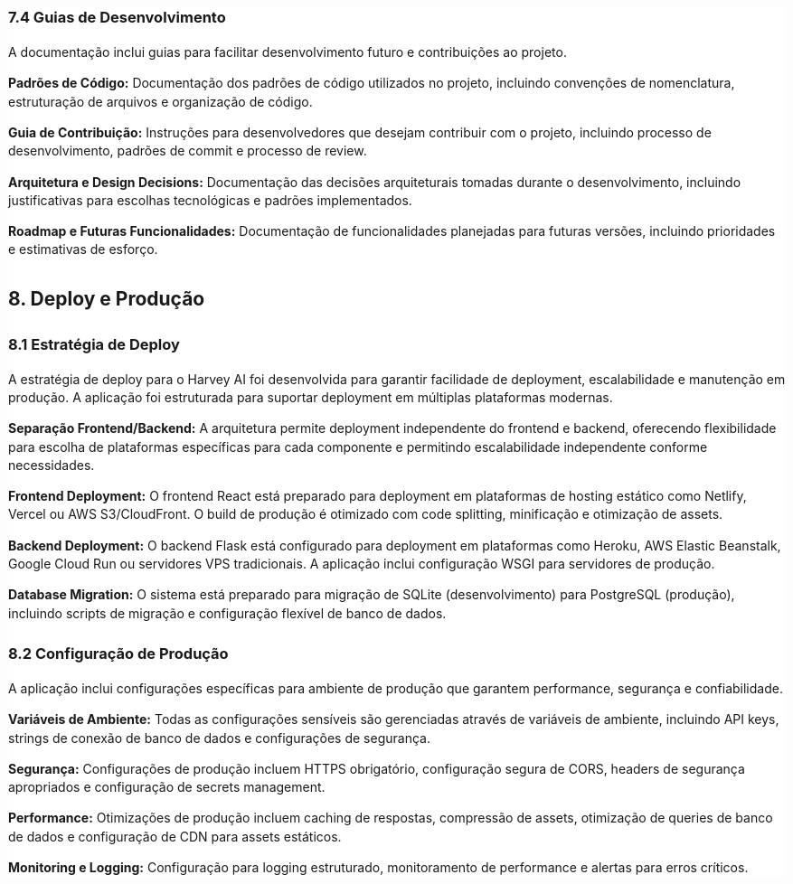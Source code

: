 ### 7.4 Guias de Desenvolvimento

A documentação inclui guias para facilitar desenvolvimento futuro e contribuições ao projeto.

**Padrões de Código:** Documentação dos padrões de código utilizados no projeto, incluindo convenções de nomenclatura, estruturação de arquivos e organização de código.

**Guia de Contribuição:** Instruções para desenvolvedores que desejam contribuir com o projeto, incluindo processo de desenvolvimento, padrões de commit e processo de review.

**Arquitetura e Design Decisions:** Documentação das decisões arquiteturais tomadas durante o desenvolvimento, incluindo justificativas para escolhas tecnológicas e padrões implementados.

**Roadmap e Futuras Funcionalidades:** Documentação de funcionalidades planejadas para futuras versões, incluindo prioridades e estimativas de esforço.

## 8. Deploy e Produção

### 8.1 Estratégia de Deploy

A estratégia de deploy para o Harvey AI foi desenvolvida para garantir facilidade de deployment, escalabilidade e manutenção em produção. A aplicação foi estruturada para suportar deployment em múltiplas plataformas modernas.

**Separação Frontend/Backend:** A arquitetura permite deployment independente do frontend e backend, oferecendo flexibilidade para escolha de plataformas específicas para cada componente e permitindo escalabilidade independente conforme necessidades.

**Frontend Deployment:** O frontend React está preparado para deployment em plataformas de hosting estático como Netlify, Vercel ou AWS S3/CloudFront. O build de produção é otimizado com code splitting, minificação e otimização de assets.

**Backend Deployment:** O backend Flask está configurado para deployment em plataformas como Heroku, AWS Elastic Beanstalk, Google Cloud Run ou servidores VPS tradicionais. A aplicação inclui configuração WSGI para servidores de produção.

**Database Migration:** O sistema está preparado para migração de SQLite (desenvolvimento) para PostgreSQL (produção), incluindo scripts de migração e configuração flexível de banco de dados.

### 8.2 Configuração de Produção

A aplicação inclui configurações específicas para ambiente de produção que garantem performance, segurança e confiabilidade.

**Variáveis de Ambiente:** Todas as configurações sensíveis são gerenciadas através de variáveis de ambiente, incluindo API keys, strings de conexão de banco de dados e configurações de segurança.

**Segurança:** Configurações de produção incluem HTTPS obrigatório, configuração segura de CORS, headers de segurança apropriados e configuração de secrets management.

**Performance:** Otimizações de produção incluem caching de respostas, compressão de assets, otimização de queries de banco de dados e configuração de CDN para assets estáticos.

**Monitoring e Logging:** Configuração para logging estruturado, monitoramento de performance e alertas para erros críticos.

